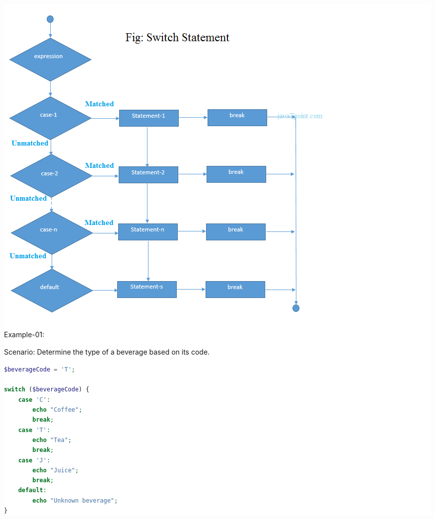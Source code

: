 ![alt text](images/image-15.png)

Example-01:

Scenario: Determine the type of a beverage based on its code.

```php
$beverageCode = 'T';

switch ($beverageCode) {
    case 'C':
        echo "Coffee";
        break;
    case 'T':
        echo "Tea";
        break;
    case 'J':
        echo "Juice";
        break;
    default:
        echo "Unknown beverage";
}
```
